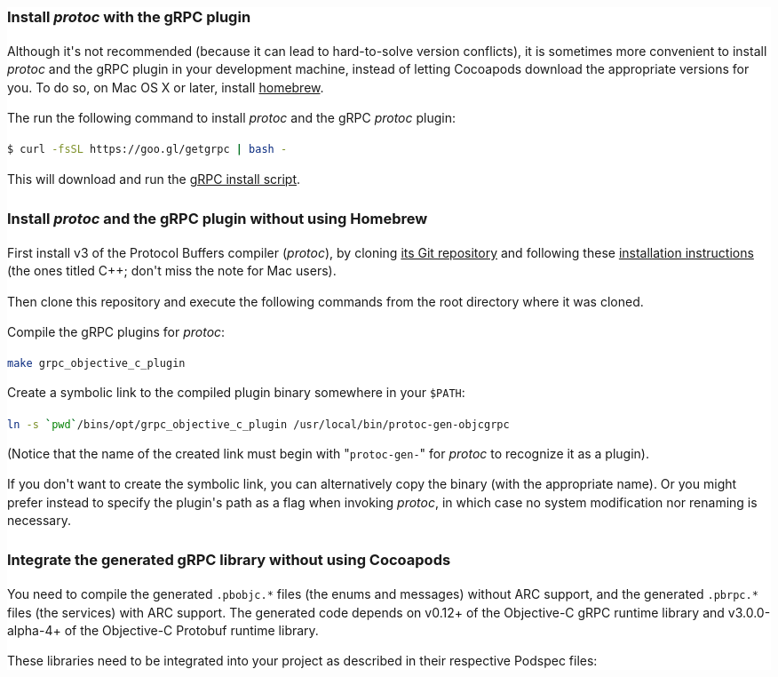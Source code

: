 ### Install _protoc_ with the gRPC plugin

Although it's not recommended (because it can lead to hard-to-solve version conflicts), it is
sometimes more convenient to install _protoc_ and the gRPC plugin in your development machine,
instead of letting Cocoapods download the appropriate versions for you. To do so, on Mac OS X or
later, install [homebrew][].

The run the following command to install _protoc_ and the gRPC _protoc_ plugin:

```sh
$ curl -fsSL https://goo.gl/getgrpc | bash -
```

This will download and run the [gRPC install script][].

<a name="no-homebrew"></a>

### Install _protoc_ and the gRPC plugin without using Homebrew

First install v3 of the Protocol Buffers compiler (_protoc_), by cloning
[its Git repository](https://github.com/google/protobuf) and following these
[installation instructions](https://github.com/google/protobuf#c-installation---unix)
(the ones titled C++; don't miss the note for Mac users).

Then clone this repository and execute the following commands from the root directory where it was
cloned.

Compile the gRPC plugins for _protoc_:

```sh
make grpc_objective_c_plugin
```

Create a symbolic link to the compiled plugin binary somewhere in your `$PATH`:

```sh
ln -s `pwd`/bins/opt/grpc_objective_c_plugin /usr/local/bin/protoc-gen-objcgrpc
```

(Notice that the name of the created link must begin with "`protoc-gen-`" for _protoc_ to recognize
it as a plugin).

If you don't want to create the symbolic link, you can alternatively copy the binary (with the
appropriate name). Or you might prefer instead to specify the plugin's path as a flag when invoking
_protoc_, in which case no system modification nor renaming is necessary.

<a name="no-cocoapods"></a>

### Integrate the generated gRPC library without using Cocoapods

You need to compile the generated `.pbobjc.*` files (the enums and messages) without ARC support,
and the generated `.pbrpc.*` files (the services) with ARC support. The generated code depends on
v0.12+ of the Objective-C gRPC runtime library and v3.0.0-alpha-4+ of the Objective-C Protobuf
runtime library.

These libraries need to be integrated into your project as described in their respective Podspec
files:


[protocol buffers]: https://developers.google.com/protocol-buffers/
[homebrew]: http://brew.sh
[grpc install script]: https://raw.githubusercontent.com/grpc/homebrew-grpc/master/scripts/install
[example podfile]: https://github.com/grpc/grpc/blob/master/examples/objective-c/helloworld/Podfile
[example apps]: https://github.com/grpc/grpc/tree/master/examples/objective-c